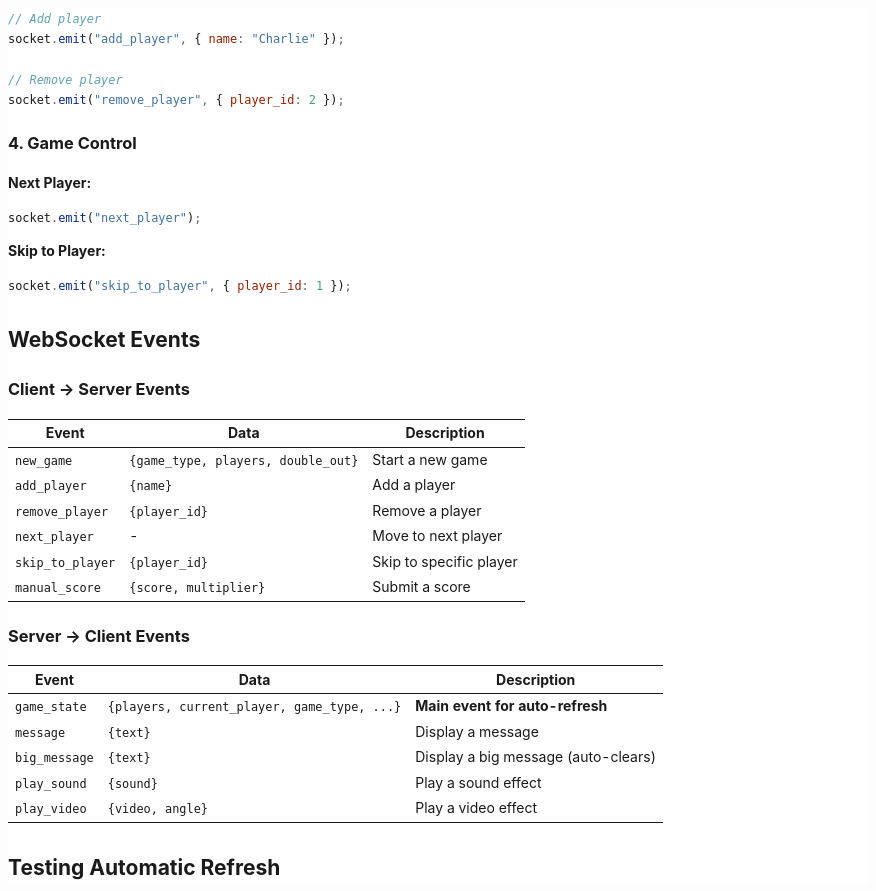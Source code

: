 ```javascript
// Add player
socket.emit("add_player", { name: "Charlie" });

// Remove player
socket.emit("remove_player", { player_id: 2 });
```

### 4. Game Control

**Next Player:**

```javascript
socket.emit("next_player");
```

**Skip to Player:**

```javascript
socket.emit("skip_to_player", { player_id: 1 });
```

## WebSocket Events

### Client → Server Events

| Event            | Data                               | Description             |
| ---------------- | ---------------------------------- | ----------------------- |
| `new_game`       | `{game_type, players, double_out}` | Start a new game        |
| `add_player`     | `{name}`                           | Add a player            |
| `remove_player`  | `{player_id}`                      | Remove a player         |
| `next_player`    | -                                  | Move to next player     |
| `skip_to_player` | `{player_id}`                      | Skip to specific player |
| `manual_score`   | `{score, multiplier}`              | Submit a score          |

### Server → Client Events

| Event         | Data                                        | Description                         |
| ------------- | ------------------------------------------- | ----------------------------------- |
| `game_state`  | `{players, current_player, game_type, ...}` | **Main event for auto-refresh**     |
| `message`     | `{text}`                                    | Display a message                   |
| `big_message` | `{text}`                                    | Display a big message (auto-clears) |
| `play_sound`  | `{sound}`                                   | Play a sound effect                 |
| `play_video`  | `{video, angle}`                            | Play a video effect                 |

## Testing Automatic Refresh
